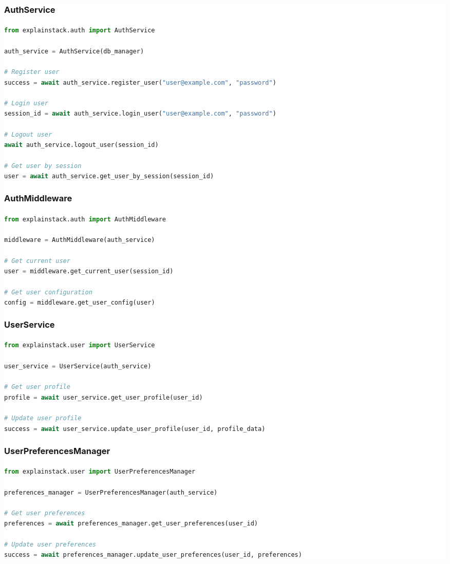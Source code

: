 ### AuthService
```python
from explainstack.auth import AuthService

auth_service = AuthService(db_manager)

# Register user
success = await auth_service.register_user("user@example.com", "password")

# Login user
session_id = await auth_service.login_user("user@example.com", "password")

# Logout user
await auth_service.logout_user(session_id)

# Get user by session
user = await auth_service.get_user_by_session(session_id)
```

### AuthMiddleware
```python
from explainstack.auth import AuthMiddleware

middleware = AuthMiddleware(auth_service)

# Get current user
user = middleware.get_current_user(session_id)

# Get user configuration
config = middleware.get_user_config(user)
```

### UserService
```python
from explainstack.user import UserService

user_service = UserService(auth_service)

# Get user profile
profile = await user_service.get_user_profile(user_id)

# Update user profile
success = await user_service.update_user_profile(user_id, profile_data)
```

### UserPreferencesManager
```python
from explainstack.user import UserPreferencesManager

preferences_manager = UserPreferencesManager(auth_service)

# Get user preferences
preferences = await preferences_manager.get_user_preferences(user_id)

# Update user preferences
success = await preferences_manager.update_user_preferences(user_id, preferences)
```
